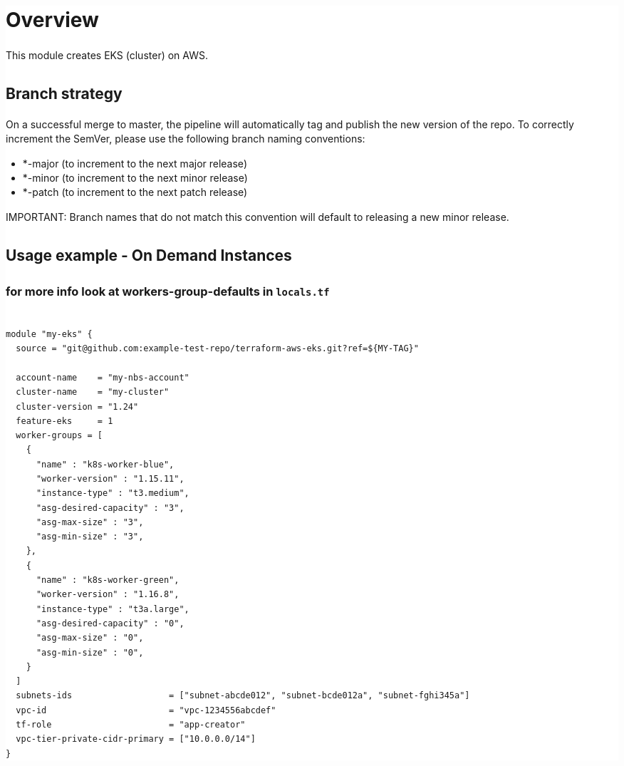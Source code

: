 # Overview
This module creates EKS (cluster) on AWS.

## Branch strategy

On a successful merge to master, the pipeline will automatically tag and publish the new version of the repo. To correctly increment the SemVer, please use the following branch naming conventions:
* *-major (to increment to the next major release)
* *-minor (to increment to the next minor release)
* *-patch (to increment to the next patch release)

IMPORTANT: Branch names that do not match this convention will default to releasing a new minor release.

## Usage example - On Demand Instances
### for more info look at workers-group-defaults in `locals.tf`
```hcl

module "my-eks" {
  source = "git@github.com:example-test-repo/terraform-aws-eks.git?ref=${MY-TAG}"

  account-name    = "my-nbs-account"
  cluster-name    = "my-cluster"
  cluster-version = "1.24"
  feature-eks     = 1
  worker-groups = [
    {
      "name" : "k8s-worker-blue",
      "worker-version" : "1.15.11",
      "instance-type" : "t3.medium",
      "asg-desired-capacity" : "3",
      "asg-max-size" : "3",
      "asg-min-size" : "3",
    },
    {
      "name" : "k8s-worker-green",
      "worker-version" : "1.16.8",
      "instance-type" : "t3a.large",
      "asg-desired-capacity" : "0",
      "asg-max-size" : "0",
      "asg-min-size" : "0",
    }
  ]
  subnets-ids                   = ["subnet-abcde012", "subnet-bcde012a", "subnet-fghi345a"]
  vpc-id                        = "vpc-1234556abcdef"
  tf-role                       = "app-creator"
  vpc-tier-private-cidr-primary = ["10.0.0.0/14"]
}
```

